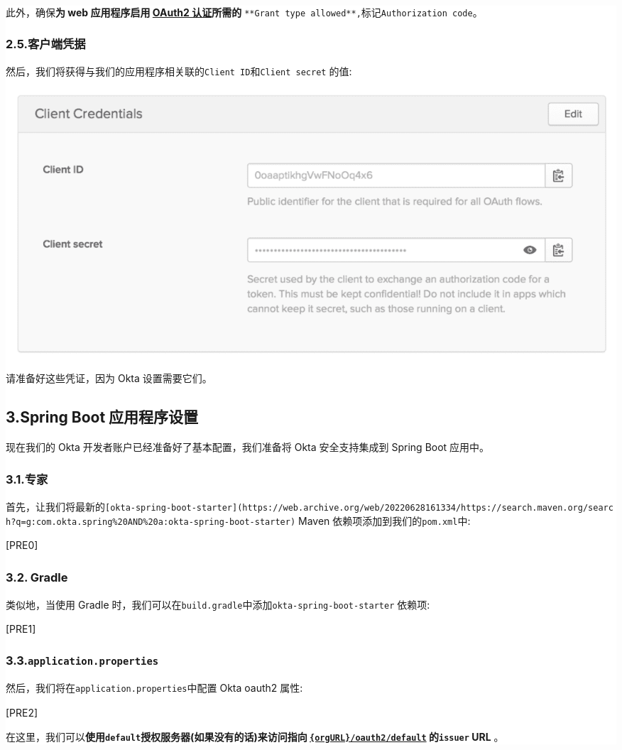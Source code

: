 此外，确保**为 web 应用程序启用 [OAuth2 认证](/web/20220628161334/https://www.baeldung.com/spring-security-5-oauth2-login)所需的** `**Grant type allowed**,`标记`Authorization code`。

### 2.5.客户端凭据

然后，我们将获得与我们的应用程序相关联的`Client ID`和`Client secret` 的值:

[![](img/c2dcbf9a0e25d7150dac955fa405cf55.png)](/web/20220628161334/https://www.baeldung.com/wp-content/uploads/2020/05/Screen-Shot-2020-04-30-at-12.10.59-PM.png)

请准备好这些凭证，因为 Okta 设置需要它们。

## 3.Spring Boot 应用程序设置

现在我们的 Okta 开发者账户已经准备好了基本配置，我们准备将 Okta 安全支持集成到 Spring Boot 应用中。

### 3.1.专家

首先，让我们将最新的`[okta-spring-boot-starter](https://web.archive.org/web/20220628161334/https://search.maven.org/search?q=g:com.okta.spring%20AND%20a:okta-spring-boot-starter)` Maven 依赖项添加到我们的`pom.xml`中:

[PRE0]

### 3.2\. Gradle

类似地，当使用 Gradle 时，我们可以在`build.gradle`中添加`okta-spring-boot-starter` 依赖项:

[PRE1]

### 3.3.`application.properties`

然后，我们将在`application.properties`中配置 Okta oauth2 属性:

[PRE2]

在这里，我们可以**使用`default`授权服务器(如果没有的话)来访问指向 [`{orgURL}/oauth2/default`](https://web.archive.org/web/20220628161334/https://{youroktadomain}/oauth2/default) 的`issuer` URL** 。
